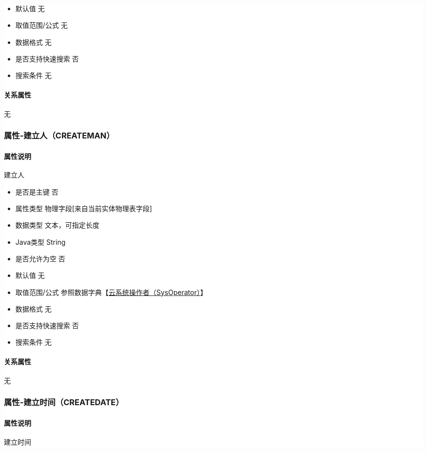 - 默认值
无

- 取值范围/公式
无

- 数据格式
无

- 是否支持快速搜索
否

- 搜索条件
无

#### 关系属性
无

### 属性-建立人（CREATEMAN）
#### 属性说明
建立人

- 是否是主键
否

- 属性类型
物理字段[来自当前实体物理表字段]

- 数据类型
文本，可指定长度

- Java类型
String

- 是否允许为空
否

- 默认值
无

- 取值范围/公式
参照数据字典【[云系统操作者（SysOperator）](../../codelist/SysOperator)】

- 数据格式
无

- 是否支持快速搜索
否

- 搜索条件
无

#### 关系属性
无

### 属性-建立时间（CREATEDATE）
#### 属性说明
建立时间
